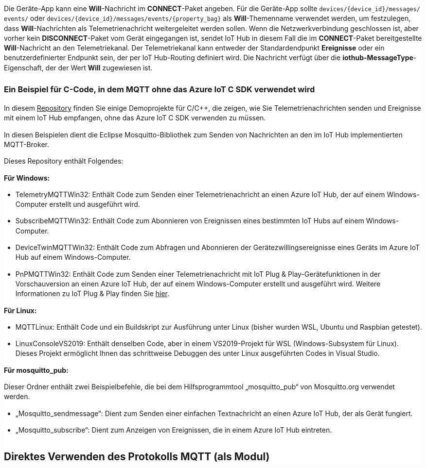 Die Geräte-App kann eine **Will**-Nachricht im **CONNECT**-Paket angeben. Für die Geräte-App sollte `devices/{device_id}/messages/events/` oder `devices/{device_id}/messages/events/{property_bag}` als **Will**-Themenname verwendet werden, um festzulegen, dass **Will**-Nachrichten als Telemetrienachricht weitergeleitet werden sollen. Wenn die Netzwerkverbindung geschlossen ist, aber vorher kein **DISCONNECT**-Paket vom Gerät eingegangen ist, sendet IoT Hub in diesem Fall die im **CONNECT**-Paket bereitgestellte **Will**-Nachricht an den Telemetriekanal. Der Telemetriekanal kann entweder der Standardendpunkt **Ereignisse** oder ein benutzerdefinierter Endpunkt sein, der per IoT Hub-Routing definiert wird. Die Nachricht verfügt über die **iothub-MessageType**-Eigenschaft, der der Wert **Will** zugewiesen ist.

### <a name="an-example-of-c-code-using-mqtt-without-azure-iot-c-sdk"></a>Ein Beispiel für C-Code, in dem MQTT ohne das Azure IoT C SDK verwendet wird
In diesem [Repository](https://github.com/Azure-Samples/IoTMQTTSample) finden Sie einige Demoprojekte für C/C++, die zeigen, wie Sie Telemetrienachrichten senden und Ereignisse mit einem IoT Hub empfangen, ohne das Azure IoT C SDK verwenden zu müssen. 

In diesen Beispielen dient die Eclipse Mosquitto-Bibliothek zum Senden von Nachrichten an den im IoT Hub implementierten MQTT-Broker.

Dieses Repository enthält Folgendes:

**Für Windows:**

* TelemetryMQTTWin32: Enthält Code zum Senden einer Telemetrienachricht an einen Azure IoT Hub, der auf einem Windows-Computer erstellt und ausgeführt wird.

* SubscribeMQTTWin32: Enthält Code zum Abonnieren von Ereignissen eines bestimmten IoT Hubs auf einem Windows-Computer.

* DeviceTwinMQTTWin32: Enthält Code zum Abfragen und Abonnieren der Gerätezwillingsereignisse eines Geräts im Azure IoT Hub auf einem Windows-Computer.

* PnPMQTTWin32: Enthält Code zum Senden einer Telemetrienachricht mit IoT Plug & Play-Gerätefunktionen in der Vorschauversion an einen Azure IoT Hub, der auf einem Windows-Computer erstellt und ausgeführt wird. Weitere Informationen zu IoT Plug & Play finden Sie [hier](https://docs.microsoft.com/azure/iot-pnp/overview-iot-plug-and-play).

**Für Linux:**

* MQTTLinux: Enthält Code und ein Buildskript zur Ausführung unter Linux (bisher wurden WSL, Ubuntu und Raspbian getestet).

* LinuxConsoleVS2019: Enthält denselben Code, aber in einem VS2019-Projekt für WSL (Windows-Subsystem für Linux). Dieses Projekt ermöglicht Ihnen das schrittweise Debuggen des unter Linux ausgeführten Codes in Visual Studio.

**Für mosquitto_pub:**

Dieser Ordner enthält zwei Beispielbefehle, die bei dem Hilfsprogrammtool „mosquitto_pub“ von Mosquitto.org verwendet werden.

* „Mosquitto_sendmessage“: Dient zum Senden einer einfachen Textnachricht an einen Azure IoT Hub, der als Gerät fungiert.

* „Mosquitto_subscribe“: Dient zum Anzeigen von Ereignissen, die in einem Azure IoT Hub eintreten.

## <a name="using-the-mqtt-protocol-directly-as-a-module"></a>Direktes Verwenden des Protokolls MQTT (als Modul)
